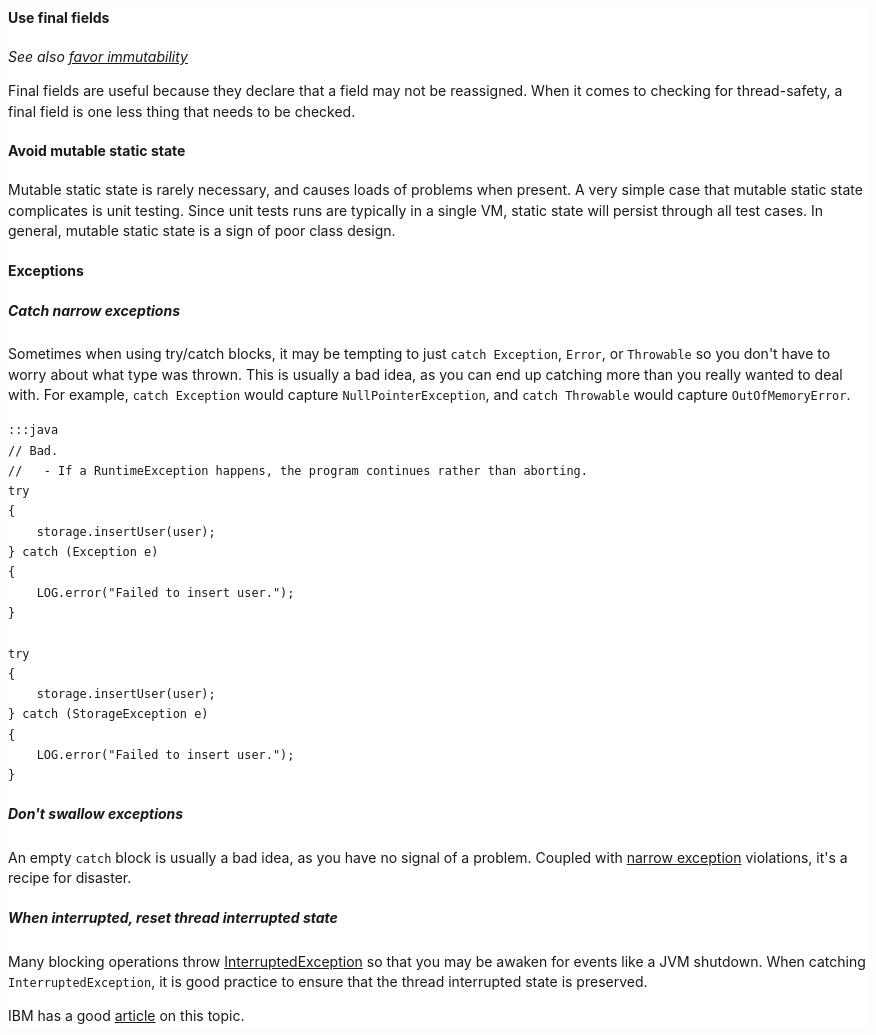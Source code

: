 #### Use final fields
*See also [favor immutability](#favor-immutability)*

Final fields are useful because they declare that a field may not be reassigned.  When it comes to
checking for thread-safety, a final field is one less thing that needs to be checked.

#### Avoid mutable static state
Mutable static state is rarely necessary, and causes loads of problems when present.  A very simple
case that mutable static state complicates is unit testing.  Since unit tests runs are typically in
a single VM, static state will persist through all test cases.  In general, mutable static state is
a sign of poor class design.

#### Exceptions
##### Catch narrow exceptions
Sometimes when using try/catch blocks, it may be tempting to just `catch Exception`, `Error`,
or `Throwable` so you don't have to worry about what type was thrown.  This is usually a bad idea,
as you can end up catching more than you really wanted to deal with.  For example,
`catch Exception` would capture `NullPointerException`, and `catch Throwable` would capture
`OutOfMemoryError`.

    :::java
    // Bad.
    //   - If a RuntimeException happens, the program continues rather than aborting.
    try
    {
        storage.insertUser(user);
    } catch (Exception e)
    {
        LOG.error("Failed to insert user.");
    }

    try
    {
        storage.insertUser(user);
    } catch (StorageException e)
    {
        LOG.error("Failed to insert user.");
    }

##### Don't swallow exceptions
An empty `catch` block is usually a bad idea, as you have no signal of a problem.  Coupled with
[narrow exception](#catch-narrow-exceptions) violations, it's a recipe for disaster.

##### When interrupted, reset thread interrupted state
Many blocking operations throw
[InterruptedException](http://docs.oracle.com/javase/7/docs/api/java/lang/InterruptedException.html)
so that you may be awaken for events like a JVM shutdown.  When catching `InterruptedException`,
it is good practice to ensure that the thread interrupted state is preserved.

IBM has a good [article](http://www.ibm.com/developerworks/java/library/j-jtp05236/index.html) on
this topic.
